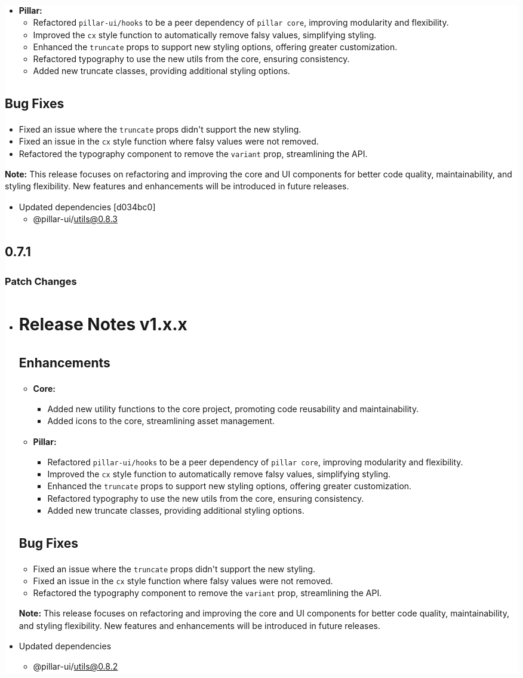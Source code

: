   - **Pillar:**
    - Refactored `pillar-ui/hooks` to be a peer dependency of `pillar core`, improving modularity and flexibility.
    - Improved the `cx` style function to automatically remove falsy values, simplifying styling.
    - Enhanced the `truncate` props to support new styling options, offering greater customization.
    - Refactored typography to use the new utils from the core, ensuring consistency.
    - Added new truncate classes, providing additional styling options.

  ## Bug Fixes

  - Fixed an issue where the `truncate` props didn't support the new styling.
  - Fixed an issue in the `cx` style function where falsy values were not removed.
  - Refactored the typography component to remove the `variant` prop, streamlining the API.

  **Note:** This release focuses on refactoring and improving the core and UI components for better code quality, maintainability, and styling flexibility. New features and enhancements will be introduced in future releases.

- Updated dependencies [d034bc0]
  - @pillar-ui/utils@0.8.3

## 0.7.1

### Patch Changes

- # Release Notes v1.x.x

  ## Enhancements

  - **Core:**

    - Added new utility functions to the core project, promoting code reusability and maintainability.
    - Added icons to the core, streamlining asset management.

  - **Pillar:**
    - Refactored `pillar-ui/hooks` to be a peer dependency of `pillar core`, improving modularity and flexibility.
    - Improved the `cx` style function to automatically remove falsy values, simplifying styling.
    - Enhanced the `truncate` props to support new styling options, offering greater customization.
    - Refactored typography to use the new utils from the core, ensuring consistency.
    - Added new truncate classes, providing additional styling options.

  ## Bug Fixes

  - Fixed an issue where the `truncate` props didn't support the new styling.
  - Fixed an issue in the `cx` style function where falsy values were not removed.
  - Refactored the typography component to remove the `variant` prop, streamlining the API.

  **Note:** This release focuses on refactoring and improving the core and UI components for better code quality, maintainability, and styling flexibility. New features and enhancements will be introduced in future releases.

- Updated dependencies
  - @pillar-ui/utils@0.8.2
